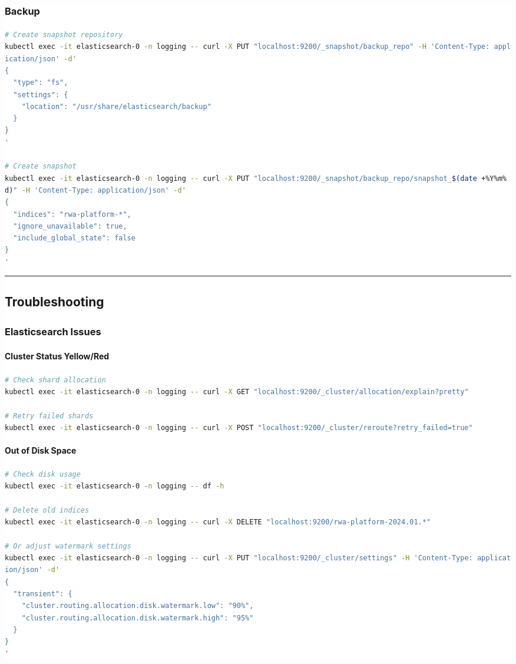 ### Backup

```bash
# Create snapshot repository
kubectl exec -it elasticsearch-0 -n logging -- curl -X PUT "localhost:9200/_snapshot/backup_repo" -H 'Content-Type: application/json' -d'
{
  "type": "fs",
  "settings": {
    "location": "/usr/share/elasticsearch/backup"
  }
}
'

# Create snapshot
kubectl exec -it elasticsearch-0 -n logging -- curl -X PUT "localhost:9200/_snapshot/backup_repo/snapshot_$(date +%Y%m%d)" -H 'Content-Type: application/json' -d'
{
  "indices": "rwa-platform-*",
  "ignore_unavailable": true,
  "include_global_state": false
}
'
```

---

## Troubleshooting

### Elasticsearch Issues

#### Cluster Status Yellow/Red

```bash
# Check shard allocation
kubectl exec -it elasticsearch-0 -n logging -- curl -X GET "localhost:9200/_cluster/allocation/explain?pretty"

# Retry failed shards
kubectl exec -it elasticsearch-0 -n logging -- curl -X POST "localhost:9200/_cluster/reroute?retry_failed=true"
```

#### Out of Disk Space

```bash
# Check disk usage
kubectl exec -it elasticsearch-0 -n logging -- df -h

# Delete old indices
kubectl exec -it elasticsearch-0 -n logging -- curl -X DELETE "localhost:9200/rwa-platform-2024.01.*"

# Or adjust watermark settings
kubectl exec -it elasticsearch-0 -n logging -- curl -X PUT "localhost:9200/_cluster/settings" -H 'Content-Type: application/json' -d'
{
  "transient": {
    "cluster.routing.allocation.disk.watermark.low": "90%",
    "cluster.routing.allocation.disk.watermark.high": "95%"
  }
}
'
```
